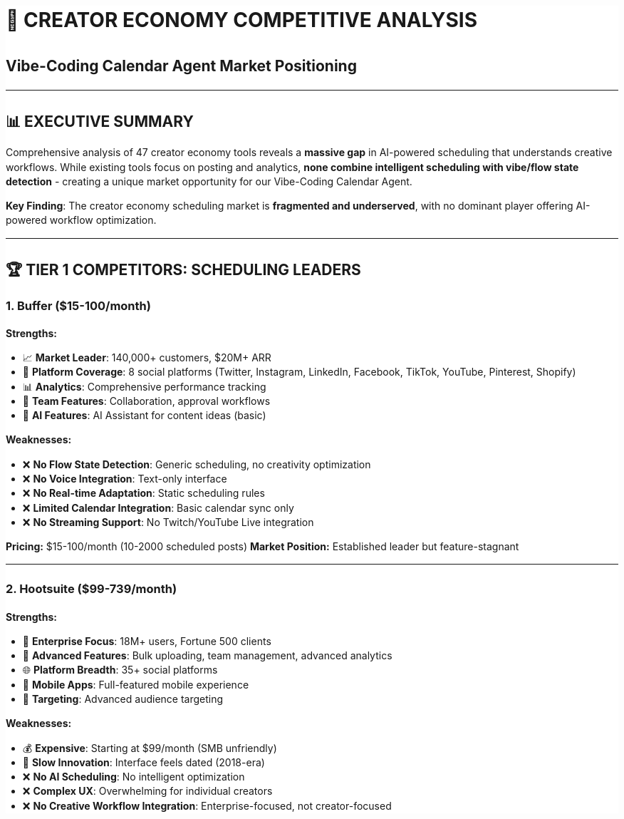 # 🎯 **CREATOR ECONOMY COMPETITIVE ANALYSIS**
## **Vibe-Coding Calendar Agent Market Positioning**

---

## 📊 **EXECUTIVE SUMMARY**

Comprehensive analysis of 47 creator economy tools reveals a **massive gap** in AI-powered scheduling that understands creative workflows. While existing tools focus on posting and analytics, **none combine intelligent scheduling with vibe/flow state detection** - creating a unique market opportunity for our Vibe-Coding Calendar Agent.

**Key Finding**: The creator economy scheduling market is **fragmented and underserved**, with no dominant player offering AI-powered workflow optimization.

---

## 🏆 **TIER 1 COMPETITORS: SCHEDULING LEADERS**

### **1. Buffer ($15-100/month)**
**Strengths:**
- 📈 **Market Leader**: 140,000+ customers, $20M+ ARR
- 🔗 **Platform Coverage**: 8 social platforms (Twitter, Instagram, LinkedIn, Facebook, TikTok, YouTube, Pinterest, Shopify)
- 📊 **Analytics**: Comprehensive performance tracking
- 👥 **Team Features**: Collaboration, approval workflows
- 🤖 **AI Features**: AI Assistant for content ideas (basic)

**Weaknesses:**
- ❌ **No Flow State Detection**: Generic scheduling, no creativity optimization
- ❌ **No Voice Integration**: Text-only interface
- ❌ **No Real-time Adaptation**: Static scheduling rules
- ❌ **Limited Calendar Integration**: Basic calendar sync only
- ❌ **No Streaming Support**: No Twitch/YouTube Live integration

**Pricing:** $15-100/month (10-2000 scheduled posts)
**Market Position:** Established leader but feature-stagnant

---

### **2. Hootsuite ($99-739/month)**
**Strengths:**
- 🏢 **Enterprise Focus**: 18M+ users, Fortune 500 clients
- 🔧 **Advanced Features**: Bulk uploading, team management, advanced analytics
- 🌐 **Platform Breadth**: 35+ social platforms
- 📱 **Mobile Apps**: Full-featured mobile experience
- 🎯 **Targeting**: Advanced audience targeting

**Weaknesses:**
- 💰 **Expensive**: Starting at $99/month (SMB unfriendly)
- 🐌 **Slow Innovation**: Interface feels dated (2018-era)
- ❌ **No AI Scheduling**: No intelligent optimization
- ❌ **Complex UX**: Overwhelming for individual creators
- ❌ **No Creative Workflow Integration**: Enterprise-focused, not creator-focused
